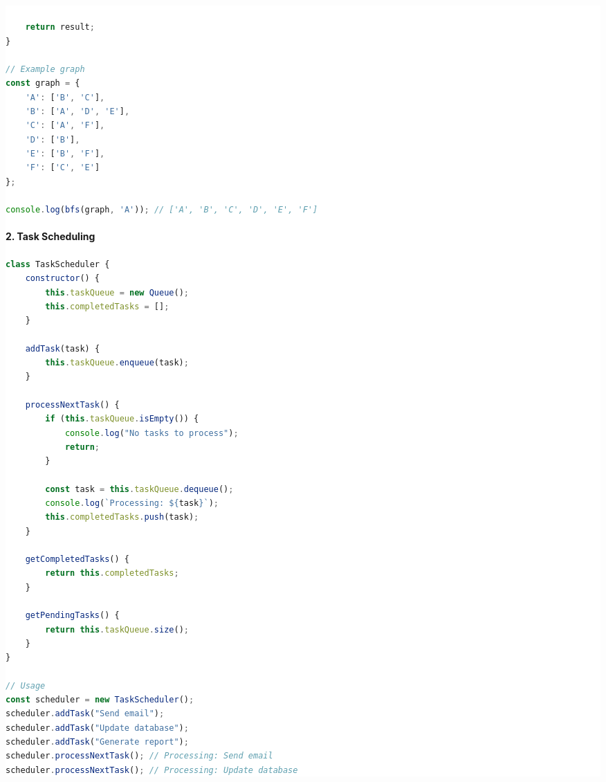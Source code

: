 ```javascript
    
    return result;
}

// Example graph
const graph = {
    'A': ['B', 'C'],
    'B': ['A', 'D', 'E'],
    'C': ['A', 'F'],
    'D': ['B'],
    'E': ['B', 'F'],
    'F': ['C', 'E']
};

console.log(bfs(graph, 'A')); // ['A', 'B', 'C', 'D', 'E', 'F']
```

#### **2. Task Scheduling**
```javascript
class TaskScheduler {
    constructor() {
        this.taskQueue = new Queue();
        this.completedTasks = [];
    }
    
    addTask(task) {
        this.taskQueue.enqueue(task);
    }
    
    processNextTask() {
        if (this.taskQueue.isEmpty()) {
            console.log("No tasks to process");
            return;
        }
        
        const task = this.taskQueue.dequeue();
        console.log(`Processing: ${task}`);
        this.completedTasks.push(task);
    }
    
    getCompletedTasks() {
        return this.completedTasks;
    }
    
    getPendingTasks() {
        return this.taskQueue.size();
    }
}

// Usage
const scheduler = new TaskScheduler();
scheduler.addTask("Send email");
scheduler.addTask("Update database");
scheduler.addTask("Generate report");
scheduler.processNextTask(); // Processing: Send email
scheduler.processNextTask(); // Processing: Update database
```
